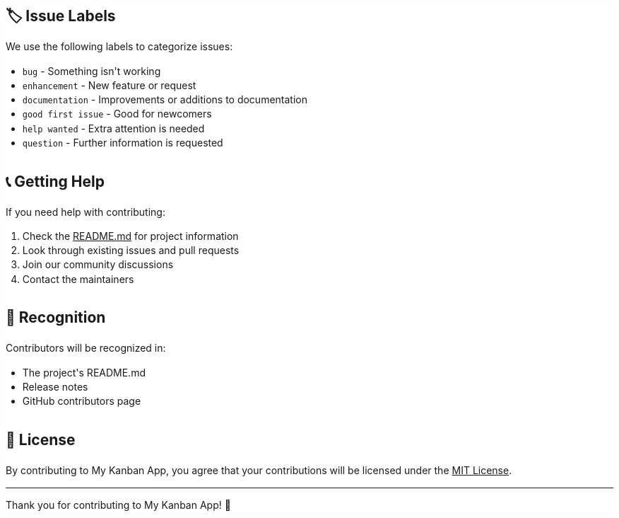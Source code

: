 ## 🏷️ Issue Labels

We use the following labels to categorize issues:

- `bug` - Something isn't working
- `enhancement` - New feature or request
- `documentation` - Improvements or additions to documentation
- `good first issue` - Good for newcomers
- `help wanted` - Extra attention is needed
- `question` - Further information is requested

## 📞 Getting Help

If you need help with contributing:

1. Check the [README.md](README.md) for project information
2. Look through existing issues and pull requests
3. Join our community discussions
4. Contact the maintainers

## 🎉 Recognition

Contributors will be recognized in:

- The project's README.md
- Release notes
- GitHub contributors page

## 📄 License

By contributing to My Kanban App, you agree that your contributions will be licensed under the [MIT License](LICENSE).

---

Thank you for contributing to My Kanban App! 🚀
